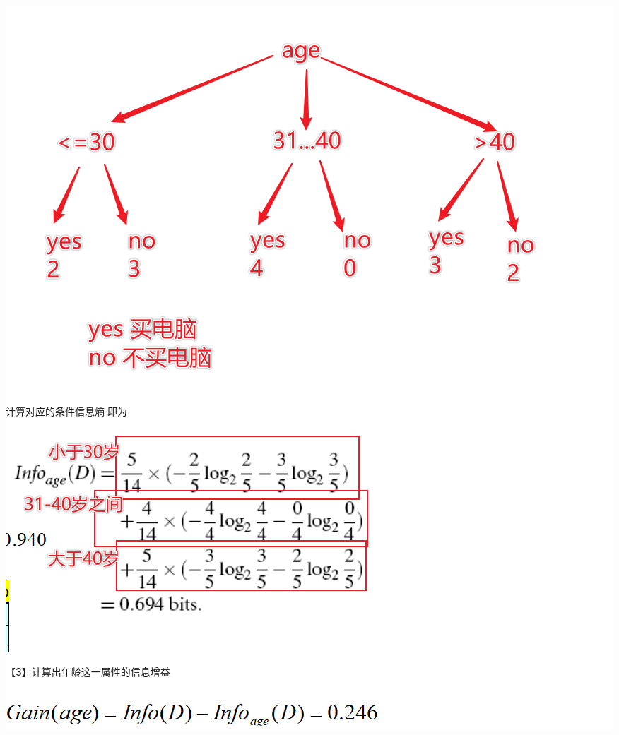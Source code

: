   ![image-20210603153513572](最后一轮复习重点.assets/image-20210603153513572.png)

  计算对应的条件信息熵 即为

![image-20210603154548940](最后一轮复习重点.assets/image-20210603154548940.png)

【3】计算出年龄这一属性的信息增益

![image-20210603154620376](最后一轮复习重点.assets/image-20210603154620376.png)
